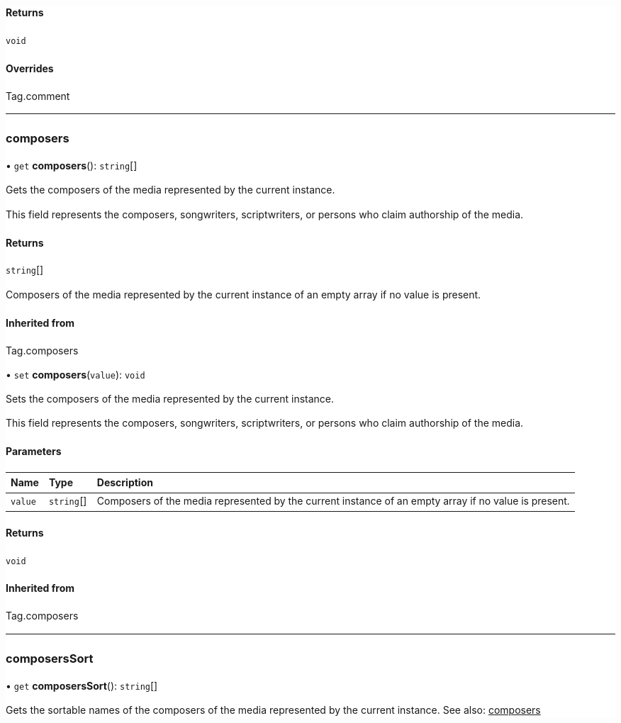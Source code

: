 #### Returns

`void`

#### Overrides

Tag.comment

___

### composers

• `get` **composers**(): `string`[]

Gets the composers of the media represented by the current instance.

This field represents the composers, songwriters, scriptwriters, or persons who
claim authorship of the media.

#### Returns

`string`[]

Composers of the media represented by the current instance of an empty array if no
    value is present.

#### Inherited from

Tag.composers

• `set` **composers**(`value`): `void`

Sets the composers of the media represented by the current instance.

This field represents the composers, songwriters, scriptwriters, or persons who
claim authorship of the media.

#### Parameters

| Name | Type | Description |
| :------ | :------ | :------ |
| `value` | `string`[] | Composers of the media represented by the current instance of an empty array if no value is present. |

#### Returns

`void`

#### Inherited from

Tag.composers

___

### composersSort

• `get` **composersSort**(): `string`[]

Gets the sortable names of the composers of the media represented by the current instance.
See also: [composers](DivxTag.md#composers)

